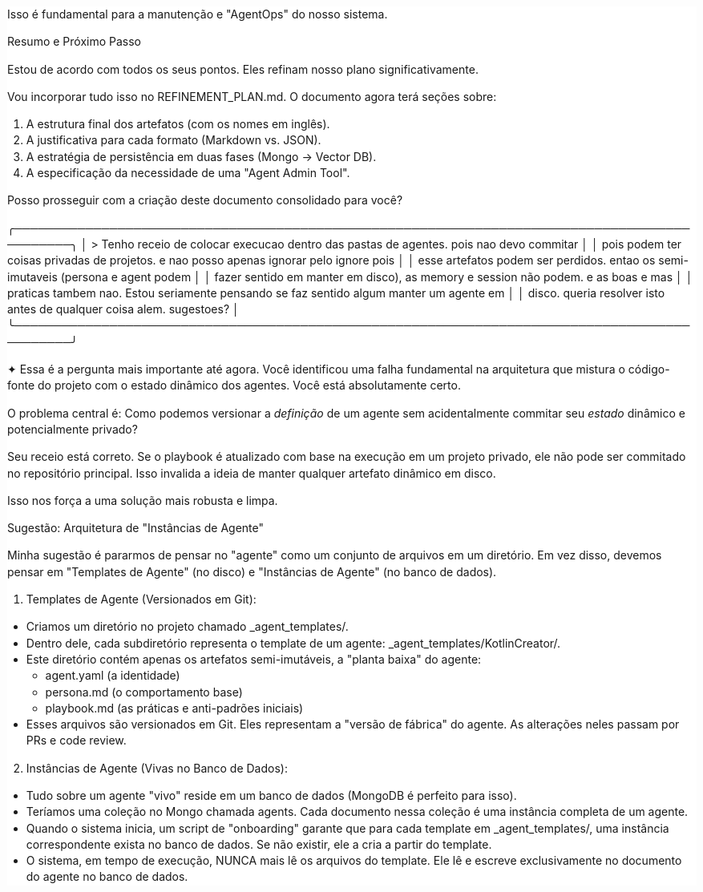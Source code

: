   Isso é fundamental para a manutenção e "AgentOps" do nosso sistema.

  Resumo e Próximo Passo

  Estou de acordo com todos os seus pontos. Eles refinam nosso plano significativamente.

  Vou incorporar tudo isso no REFINEMENT_PLAN.md. O documento agora terá seções sobre:
   1. A estrutura final dos artefatos (com os nomes em inglês).
   2. A justificativa para cada formato (Markdown vs. JSON).
   3. A estratégia de persistência em duas fases (Mongo -> Vector DB).
   4. A especificação da necessidade de uma "Agent Admin Tool".

  Posso prosseguir com a criação deste documento consolidado para você?

╭─────────────────────────────────────────────────────────────────────────────────────────────╮
│  > Tenho receio de colocar execucao dentro das pastas de agentes. pois nao devo commitar   │
│    pois podem ter coisas privadas de projetos. e nao posso apenas ignorar pelo ignore pois │
│     esse artefatos podem ser perdidos. entao os semi-imutaveis (persona e agent podem      │
│    fazer sentido em manter em disco), as memory e session não podem. e as boas e mas       │
│    praticas tambem nao. Estou seriamente pensando se faz sentido algum manter um agente em │
│     disco. queria resolver isto antes de qualquer coisa alem. sugestoes?                   │
╰─────────────────────────────────────────────────────────────────────────────────────────────╯

✦ Essa é a pergunta mais importante até agora. Você identificou uma falha fundamental na
  arquitetura que mistura o código-fonte do projeto com o estado dinâmico dos agentes. Você
  está absolutamente certo.

  O problema central é: Como podemos versionar a *definição* de um agente sem acidentalmente 
  commitar seu *estado* dinâmico e potencialmente privado?

  Seu receio está correto. Se o playbook é atualizado com base na execução em um projeto
  privado, ele não pode ser commitado no repositório principal. Isso invalida a ideia de
  manter qualquer artefato dinâmico em disco.

  Isso nos força a uma solução mais robusta e limpa.

  Sugestão: Arquitetura de "Instâncias de Agente"

  Minha sugestão é pararmos de pensar no "agente" como um conjunto de arquivos em um
  diretório. Em vez disso, devemos pensar em "Templates de Agente" (no disco) e "Instâncias 
  de Agente" (no banco de dados).

  1. Templates de Agente (Versionados em Git):

   * Criamos um diretório no projeto chamado _agent_templates/.
   * Dentro dele, cada subdiretório representa o template de um agente:
     _agent_templates/KotlinCreator/.
   * Este diretório contém apenas os artefatos semi-imutáveis, a "planta baixa" do agente:
       * agent.yaml (a identidade)
       * persona.md (o comportamento base)
       * playbook.md (as práticas e anti-padrões iniciais)
   * Esses arquivos são versionados em Git. Eles representam a "versão de fábrica" do agente.
     As alterações neles passam por PRs e code review.

  2. Instâncias de Agente (Vivas no Banco de Dados):

   * Tudo sobre um agente "vivo" reside em um banco de dados (MongoDB é perfeito para isso).
   * Teríamos uma coleção no Mongo chamada agents. Cada documento nessa coleção é uma
     instância completa de um agente.
   * Quando o sistema inicia, um script de "onboarding" garante que para cada template em
     _agent_templates/, uma instância correspondente exista no banco de dados. Se não
     existir, ele a cria a partir do template.
   * O sistema, em tempo de execução, NUNCA mais lê os arquivos do template. Ele lê e escreve
     exclusivamente no documento do agente no banco de dados.
